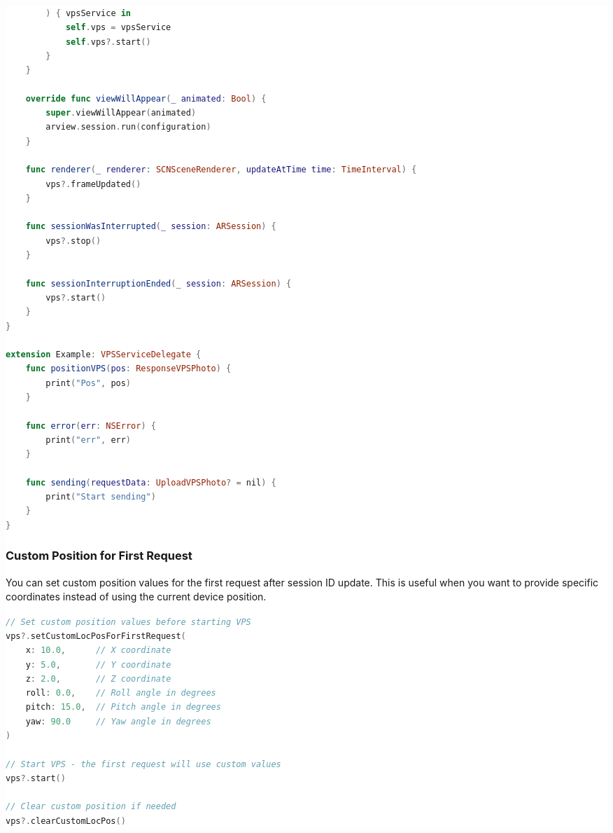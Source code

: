```swift
        ) { vpsService in
            self.vps = vpsService
            self.vps?.start()
        }
    }
    
    override func viewWillAppear(_ animated: Bool) {
        super.viewWillAppear(animated)
        arview.session.run(configuration)
    }
    
    func renderer(_ renderer: SCNSceneRenderer, updateAtTime time: TimeInterval) {
        vps?.frameUpdated()
    }
    
    func sessionWasInterrupted(_ session: ARSession) {
        vps?.stop()
    }
    
    func sessionInterruptionEnded(_ session: ARSession) {
        vps?.start()
    }
}

extension Example: VPSServiceDelegate {
    func positionVPS(pos: ResponseVPSPhoto) {
        print("Pos", pos)
    }
    
    func error(err: NSError) {
        print("err", err)
    }
    
    func sending(requestData: UploadVPSPhoto? = nil) {
        print("Start sending")
    }
}
```

### Custom Position for First Request

You can set custom position values for the first request after session ID update. This is useful when you want to provide specific coordinates instead of using the current device position.

```swift
// Set custom position values before starting VPS
vps?.setCustomLocPosForFirstRequest(
    x: 10.0,      // X coordinate
    y: 5.0,       // Y coordinate  
    z: 2.0,       // Z coordinate
    roll: 0.0,    // Roll angle in degrees
    pitch: 15.0,  // Pitch angle in degrees
    yaw: 90.0     // Yaw angle in degrees
)

// Start VPS - the first request will use custom values
vps?.start()

// Clear custom position if needed
vps?.clearCustomLocPos()
```
